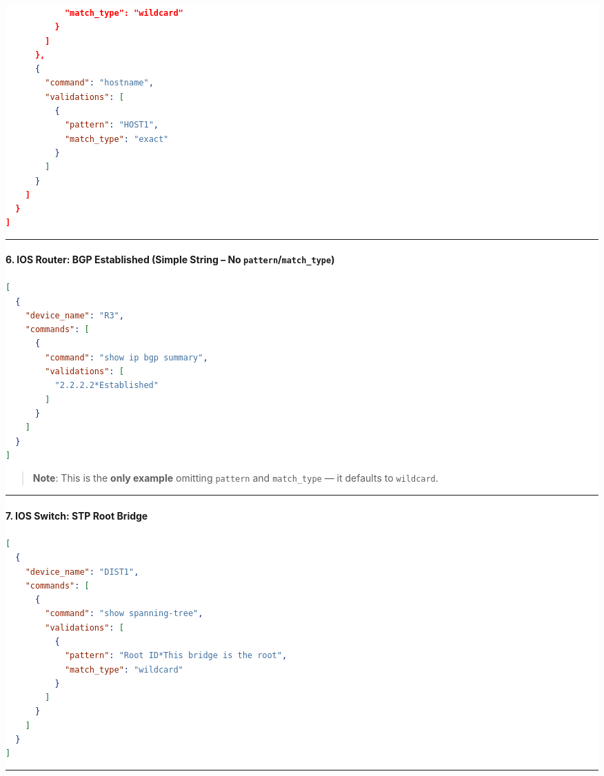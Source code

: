 ```json
            "match_type": "wildcard"
          }
        ]
      },
      {
        "command": "hostname",
        "validations": [
          {
            "pattern": "HOST1",
            "match_type": "exact"
          }
        ]
      }
    ]
  }
]
```

---

#### 6. **IOS Router: BGP Established (Simple String – No `pattern`/`match_type`)**

```json
[
  {
    "device_name": "R3",
    "commands": [
      {
        "command": "show ip bgp summary",
        "validations": [
          "2.2.2.2*Established"
        ]
      }
    ]
  }
]
```

> **Note**: This is the **only example** omitting `pattern` and `match_type` — it defaults to `wildcard`.

---

#### 7. **IOS Switch: STP Root Bridge**

```json
[
  {
    "device_name": "DIST1",
    "commands": [
      {
        "command": "show spanning-tree",
        "validations": [
          {
            "pattern": "Root ID*This bridge is the root",
            "match_type": "wildcard"
          }
        ]
      }
    ]
  }
]
```

---